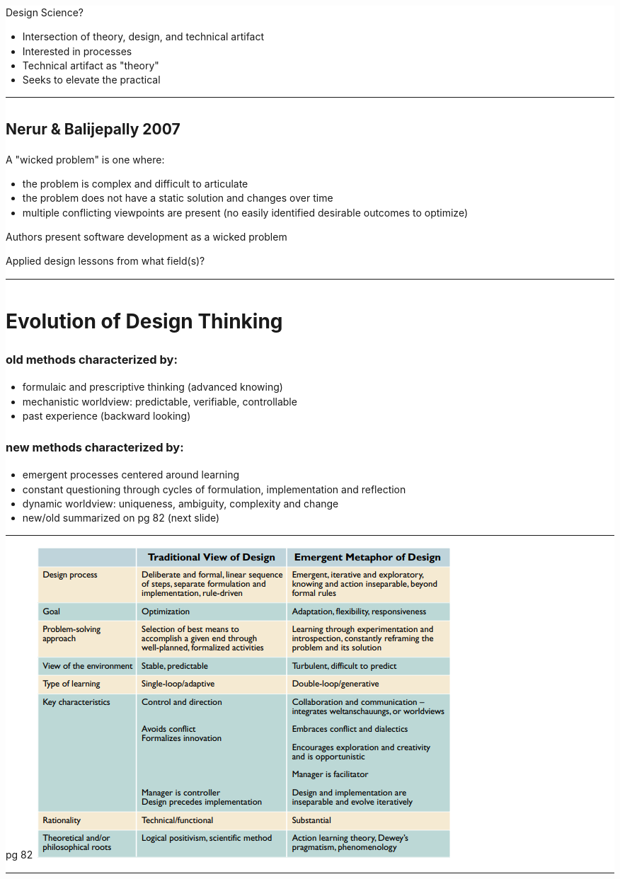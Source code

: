Design Science?
- Intersection of theory, design, and technical artifact
- Interested in processes
- Technical artifact as "theory"
- Seeks to elevate the practical 

---
## Nerur & Balijepally 2007
A "wicked problem" is one where:
- the problem is complex and difficult to articulate
- the problem does not have a static solution and changes over time
- multiple conflicting viewpoints are present (no easily identified desirable outcomes to optimize)

Authors present software development as a wicked problem

Applied design lessons from what field(s)?

---
<style scoped>
{font-size: 28px;}
</style>
# Evolution of Design Thinking
### old methods characterized by:
- formulaic and prescriptive thinking (advanced knowing)
- mechanistic worldview: predictable, verifiable, controllable
- past experience (backward looking)

### new methods characterized by:
- emergent processes centered around learning
- constant questioning through cycles of formulation, implementation and reflection
- dynamic worldview: uniqueness, ambiguity, complexity and change
- new/old summarized on pg 82 (next slide)

---
pg 82
![bg 70%](rsc/nerur_chart.png) 

---